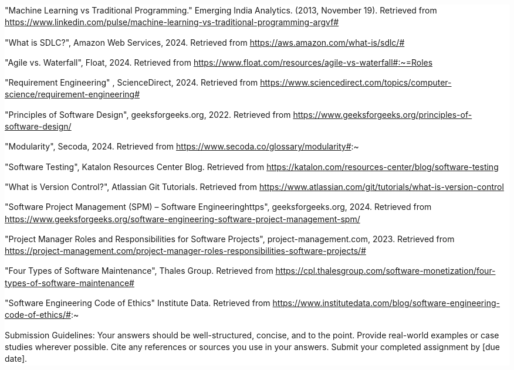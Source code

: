 "Machine Learning vs Traditional Programming." Emerging India Analytics. (2013, November 19). Retrieved from https://www.linkedin.com/pulse/machine-learning-vs-traditional-programming-argvf#

"What is SDLC?", Amazon Web Services, 2024. Retrieved from https://aws.amazon.com/what-is/sdlc/#

"Agile vs. Waterfall", Float, 2024. Retrieved from https://www.float.com/resources/agile-vs-waterfall#:~=Roles

"Requirement Engineering" , ScienceDirect, 2024. Retrieved from https://www.sciencedirect.com/topics/computer-science/requirement-engineering#

"Principles of Software Design", geeksforgeeks.org, 2022. Retrieved from https://www.geeksforgeeks.org/principles-of-software-design/

"Modularity", Secoda, 2024. Retrieved from https://www.secoda.co/glossary/modularity#:~

"Software Testing", Katalon Resources Center Blog. Retrieved from https://katalon.com/resources-center/blog/software-testing

"What is Version Control?", Atlassian Git Tutorials. Retrieved from https://www.atlassian.com/git/tutorials/what-is-version-control

"Software Project Management (SPM) – Software Engineeringhttps", geeksforgeeks.org, 2024. Retrieved from https://www.geeksforgeeks.org/software-engineering-software-project-management-spm/

"Project Manager Roles and Responsibilities for Software Projects", project-management.com, 2023. Retrieved from https://project-management.com/project-manager-roles-responsibilities-software-projects/#

"Four Types of Software Maintenance", Thales Group. Retrieved from https://cpl.thalesgroup.com/software-monetization/four-types-of-software-maintenance#

"Software Engineering Code of Ethics" Institute Data. Retrieved from https://www.institutedata.com/blog/software-engineering-code-of-ethics/#:~

Submission Guidelines:
Your answers should be well-structured, concise, and to the point.
Provide real-world examples or case studies wherever possible.
Cite any references or sources you use in your answers.
Submit your completed assignment by [due date].
